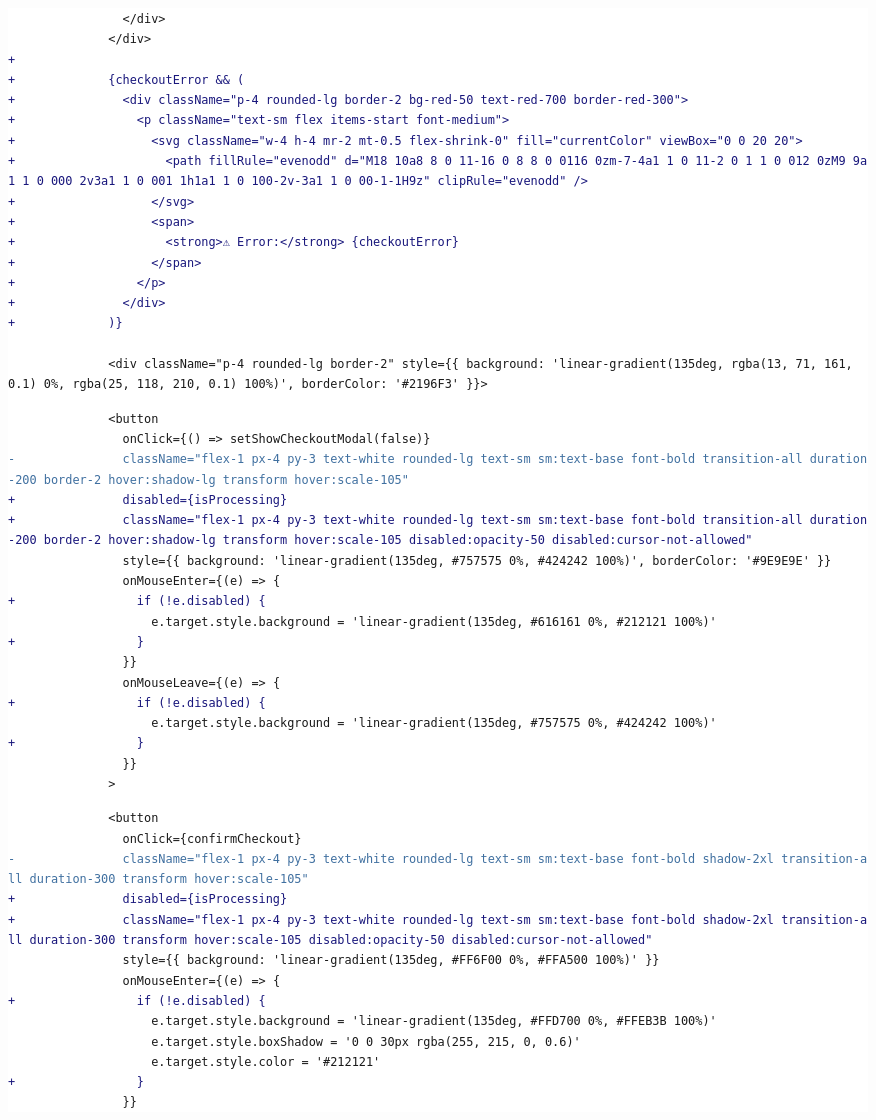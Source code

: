 ```diff
                </div>
              </div>
+             
+             {checkoutError && (
+               <div className="p-4 rounded-lg border-2 bg-red-50 text-red-700 border-red-300">
+                 <p className="text-sm flex items-start font-medium">
+                   <svg className="w-4 h-4 mr-2 mt-0.5 flex-shrink-0" fill="currentColor" viewBox="0 0 20 20">
+                     <path fillRule="evenodd" d="M18 10a8 8 0 11-16 0 8 8 0 0116 0zm-7-4a1 1 0 11-2 0 1 1 0 012 0zM9 9a1 1 0 000 2v3a1 1 0 001 1h1a1 1 0 100-2v-3a1 1 0 00-1-1H9z" clipRule="evenodd" />
+                   </svg>
+                   <span>
+                     <strong>⚠️ Error:</strong> {checkoutError}
+                   </span>
+                 </p>
+               </div>
+             )}
              
              <div className="p-4 rounded-lg border-2" style={{ background: 'linear-gradient(135deg, rgba(13, 71, 161, 0.1) 0%, rgba(25, 118, 210, 0.1) 100%)', borderColor: '#2196F3' }}>
```

```diff
              <button
                onClick={() => setShowCheckoutModal(false)}
-               className="flex-1 px-4 py-3 text-white rounded-lg text-sm sm:text-base font-bold transition-all duration-200 border-2 hover:shadow-lg transform hover:scale-105"
+               disabled={isProcessing}
+               className="flex-1 px-4 py-3 text-white rounded-lg text-sm sm:text-base font-bold transition-all duration-200 border-2 hover:shadow-lg transform hover:scale-105 disabled:opacity-50 disabled:cursor-not-allowed"
                style={{ background: 'linear-gradient(135deg, #757575 0%, #424242 100%)', borderColor: '#9E9E9E' }}
                onMouseEnter={(e) => {
+                 if (!e.disabled) {
                    e.target.style.background = 'linear-gradient(135deg, #616161 0%, #212121 100%)'
+                 }
                }}
                onMouseLeave={(e) => {
+                 if (!e.disabled) {
                    e.target.style.background = 'linear-gradient(135deg, #757575 0%, #424242 100%)'
+                 }
                }}
              >
```

```diff
              <button
                onClick={confirmCheckout}
-               className="flex-1 px-4 py-3 text-white rounded-lg text-sm sm:text-base font-bold shadow-2xl transition-all duration-300 transform hover:scale-105"
+               disabled={isProcessing}
+               className="flex-1 px-4 py-3 text-white rounded-lg text-sm sm:text-base font-bold shadow-2xl transition-all duration-300 transform hover:scale-105 disabled:opacity-50 disabled:cursor-not-allowed"
                style={{ background: 'linear-gradient(135deg, #FF6F00 0%, #FFA500 100%)' }}
                onMouseEnter={(e) => {
+                 if (!e.disabled) {
                    e.target.style.background = 'linear-gradient(135deg, #FFD700 0%, #FFEB3B 100%)'
                    e.target.style.boxShadow = '0 0 30px rgba(255, 215, 0, 0.6)'
                    e.target.style.color = '#212121'
+                 }
                }}
```